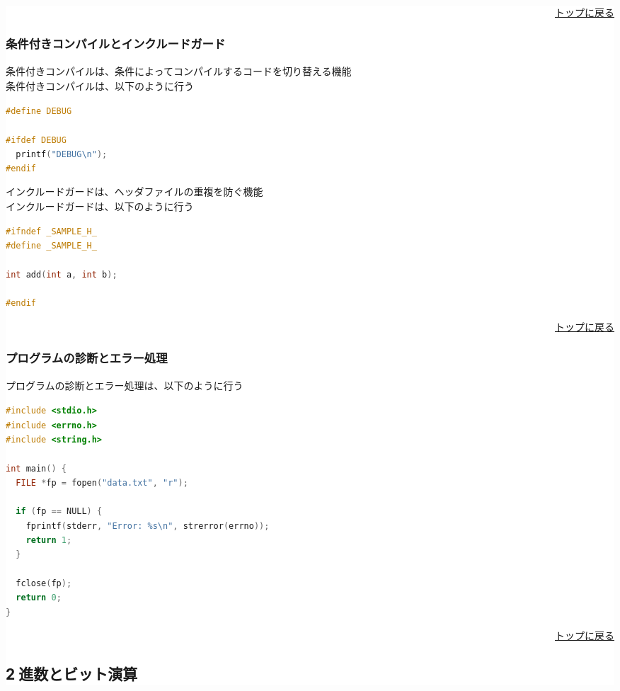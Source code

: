 <p align="right"><a href="#top">トップに戻る</a></p>

### 条件付きコンパイルとインクルードガード

条件付きコンパイルは、条件によってコンパイルするコードを切り替える機能 \
条件付きコンパイルは、以下のように行う

```c
#define DEBUG

#ifdef DEBUG
  printf("DEBUG\n");
#endif
```

インクルードガードは、ヘッダファイルの重複を防ぐ機能 \
インクルードガードは、以下のように行う

```c
#ifndef _SAMPLE_H_
#define _SAMPLE_H_

int add(int a, int b);

#endif
```

<p align="right"><a href="#top">トップに戻る</a></p>

### プログラムの診断とエラー処理

プログラムの診断とエラー処理は、以下のように行う

```c
#include <stdio.h>
#include <errno.h>
#include <string.h>

int main() {
  FILE *fp = fopen("data.txt", "r");

  if (fp == NULL) {
    fprintf(stderr, "Error: %s\n", strerror(errno));
    return 1;
  }

  fclose(fp);
  return 0;
}
```

<p align="right"><a href="#top">トップに戻る</a></p>

## 2 進数とビット演算
